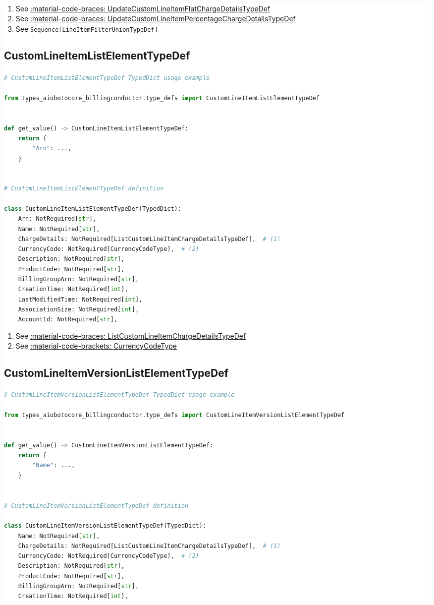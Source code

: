 1. See [:material-code-braces: UpdateCustomLineItemFlatChargeDetailsTypeDef](./type_defs.md#updatecustomlineitemflatchargedetailstypedef)
2. See [:material-code-braces: UpdateCustomLineItemPercentageChargeDetailsTypeDef](./type_defs.md#updatecustomlineitempercentagechargedetailstypedef)
3. See `Sequence[LineItemFilterUnionTypeDef]`

## CustomLineItemListElementTypeDef

```python
# CustomLineItemListElementTypeDef TypedDict usage example

from types_aiobotocore_billingconductor.type_defs import CustomLineItemListElementTypeDef


def get_value() -> CustomLineItemListElementTypeDef:
    return {
        "Arn": ...,
    }


# CustomLineItemListElementTypeDef definition

class CustomLineItemListElementTypeDef(TypedDict):
    Arn: NotRequired[str],
    Name: NotRequired[str],
    ChargeDetails: NotRequired[ListCustomLineItemChargeDetailsTypeDef],  # (1)
    CurrencyCode: NotRequired[CurrencyCodeType],  # (2)
    Description: NotRequired[str],
    ProductCode: NotRequired[str],
    BillingGroupArn: NotRequired[str],
    CreationTime: NotRequired[int],
    LastModifiedTime: NotRequired[int],
    AssociationSize: NotRequired[int],
    AccountId: NotRequired[str],
```

1. See [:material-code-braces: ListCustomLineItemChargeDetailsTypeDef](./type_defs.md#listcustomlineitemchargedetailstypedef)
2. See [:material-code-brackets: CurrencyCodeType](./literals.md#currencycodetype)

## CustomLineItemVersionListElementTypeDef

```python
# CustomLineItemVersionListElementTypeDef TypedDict usage example

from types_aiobotocore_billingconductor.type_defs import CustomLineItemVersionListElementTypeDef


def get_value() -> CustomLineItemVersionListElementTypeDef:
    return {
        "Name": ...,
    }


# CustomLineItemVersionListElementTypeDef definition

class CustomLineItemVersionListElementTypeDef(TypedDict):
    Name: NotRequired[str],
    ChargeDetails: NotRequired[ListCustomLineItemChargeDetailsTypeDef],  # (1)
    CurrencyCode: NotRequired[CurrencyCodeType],  # (2)
    Description: NotRequired[str],
    ProductCode: NotRequired[str],
    BillingGroupArn: NotRequired[str],
    CreationTime: NotRequired[int],
```